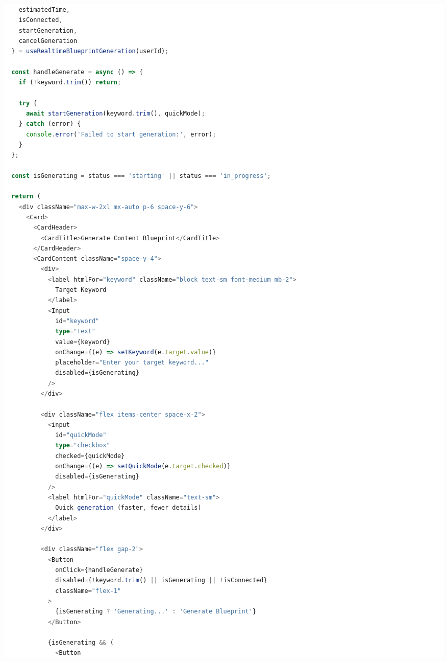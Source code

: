 ```typescript
    estimatedTime,
    isConnected,
    startGeneration,
    cancelGeneration
  } = useRealtimeBlueprintGeneration(userId);

  const handleGenerate = async () => {
    if (!keyword.trim()) return;
    
    try {
      await startGeneration(keyword.trim(), quickMode);
    } catch (error) {
      console.error('Failed to start generation:', error);
    }
  };

  const isGenerating = status === 'starting' || status === 'in_progress';

  return (
    <div className="max-w-2xl mx-auto p-6 space-y-6">
      <Card>
        <CardHeader>
          <CardTitle>Generate Content Blueprint</CardTitle>
        </CardHeader>
        <CardContent className="space-y-4">
          <div>
            <label htmlFor="keyword" className="block text-sm font-medium mb-2">
              Target Keyword
            </label>
            <Input
              id="keyword"
              type="text"
              value={keyword}
              onChange={(e) => setKeyword(e.target.value)}
              placeholder="Enter your target keyword..."
              disabled={isGenerating}
            />
          </div>

          <div className="flex items-center space-x-2">
            <input
              id="quickMode"
              type="checkbox"
              checked={quickMode}
              onChange={(e) => setQuickMode(e.target.checked)}
              disabled={isGenerating}
            />
            <label htmlFor="quickMode" className="text-sm">
              Quick generation (faster, fewer details)
            </label>
          </div>

          <div className="flex gap-2">
            <Button
              onClick={handleGenerate}
              disabled={!keyword.trim() || isGenerating || !isConnected}
              className="flex-1"
            >
              {isGenerating ? 'Generating...' : 'Generate Blueprint'}
            </Button>
            
            {isGenerating && (
              <Button
```
